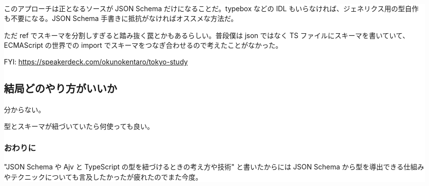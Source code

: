 
このアプローチは正となるソースが JSON Schema だけになることだ。typebox などの IDL もいらなければ、ジェネリクス用の型自作も不要になる。JSON Schema 手書きに抵抗がなければオススメな方法だ。

ただ ref でスキーマを分割しすぎると踏み抜く罠とかもあるらしい。普段僕は json ではなく TS ファイルにスキーマを書いていて、ECMAScript の世界での import でスキーマをつなぎ合わせるので考えたことがなかった。

FYI: <https://speakerdeck.com/okunokentaro/tokyo-study>

## 結局どのやり方がいいか

分からない。

型とスキーマが紐づいていたら何使っても良い。

### おわりに

"JSON Schema や Ajv と TypeScript の型を紐づけるときの考え方や技術" と書いたからには JSON Schema から型を導出できる仕組みやテクニックについても言及したかったが疲れたのでまた今度。
